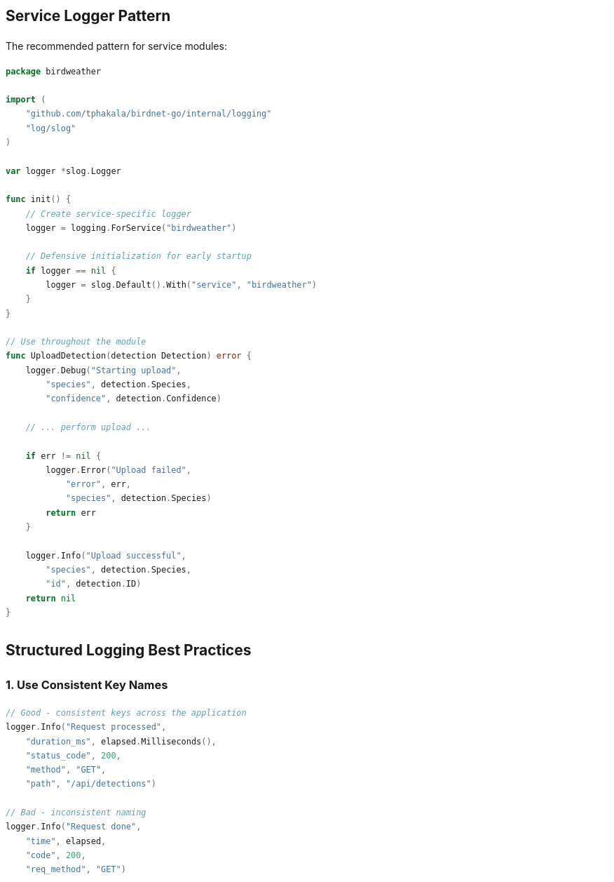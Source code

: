## Service Logger Pattern

The recommended pattern for service modules:

```go
package birdweather

import (
    "github.com/tphakala/birdnet-go/internal/logging"
    "log/slog"
)

var logger *slog.Logger

func init() {
    // Create service-specific logger
    logger = logging.ForService("birdweather")
    
    // Defensive initialization for early startup
    if logger == nil {
        logger = slog.Default().With("service", "birdweather")
    }
}

// Use throughout the module
func UploadDetection(detection Detection) error {
    logger.Debug("Starting upload", 
        "species", detection.Species,
        "confidence", detection.Confidence)
    
    // ... perform upload ...
    
    if err != nil {
        logger.Error("Upload failed",
            "error", err,
            "species", detection.Species)
        return err
    }
    
    logger.Info("Upload successful",
        "species", detection.Species,
        "id", detection.ID)
    return nil
}
```

## Structured Logging Best Practices

### 1. Use Consistent Key Names

```go
// Good - consistent keys across the application
logger.Info("Request processed",
    "duration_ms", elapsed.Milliseconds(),
    "status_code", 200,
    "method", "GET",
    "path", "/api/detections")

// Bad - inconsistent naming
logger.Info("Request done",
    "time", elapsed,
    "code", 200,
    "req_method", "GET")
```